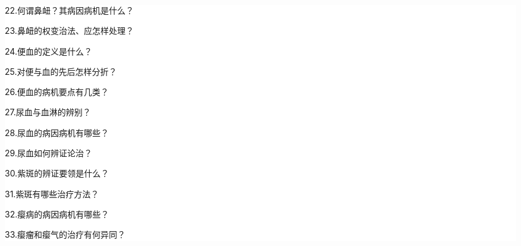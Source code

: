 22.何谓鼻衄？其病因病机是什么？

23.鼻衄的权变治法、应怎样处理？

24.便血的定义是什么？

25.对便与血的先后怎样分折？

26.便血的病机要点有几类？

27.尿血与血淋的辨别？

28.尿血的病因病机有哪些？

29.尿血如何辨证论治？

30.紫斑的辨证要领是什么？

31.紫斑有哪些治疗方法？

32.瘿病的病因病机有哪些？

33.瘿瘤和瘿气的治疗有何异同？